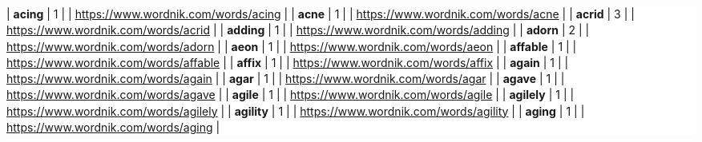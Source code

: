 | **acing**                           |       1 |                                                                                                                                                                                                                                                                                                   | https://www.wordnik.com/words/acing        |
| **acne**                            |       1 |                                                                                                                                                                                                                                                                                                   | https://www.wordnik.com/words/acne         |
| **acrid**                           |       3 |                                                                                                                                                                                                                                                                                                   | https://www.wordnik.com/words/acrid        |
| **adding**                          |       1 |                                                                                                                                                                                                                                                                                                   | https://www.wordnik.com/words/adding       |
| **adorn**                           |       2 |                                                                                                                                                                                                                                                                                                   | https://www.wordnik.com/words/adorn        |
| **aeon**                            |       1 |                                                                                                                                                                                                                                                                                                   | https://www.wordnik.com/words/aeon         |
| **affable**                         |       1 |                                                                                                                                                                                                                                                                                                   | https://www.wordnik.com/words/affable      |
| **affix**                           |       1 |                                                                                                                                                                                                                                                                                                   | https://www.wordnik.com/words/affix        |
| **again**                           |       1 |                                                                                                                                                                                                                                                                                                   | https://www.wordnik.com/words/again        |
| **agar**                            |       1 |                                                                                                                                                                                                                                                                                                   | https://www.wordnik.com/words/agar         |
| **agave**                           |       1 |                                                                                                                                                                                                                                                                                                   | https://www.wordnik.com/words/agave        |
| **agile**                           |       1 |                                                                                                                                                                                                                                                                                                   | https://www.wordnik.com/words/agile        |
| **agilely**                         |       1 |                                                                                                                                                                                                                                                                                                   | https://www.wordnik.com/words/agilely      |
| **agility**                         |       1 |                                                                                                                                                                                                                                                                                                   | https://www.wordnik.com/words/agility      |
| **aging**                           |       1 |                                                                                                                                                                                                                                                                                                   | https://www.wordnik.com/words/aging        |